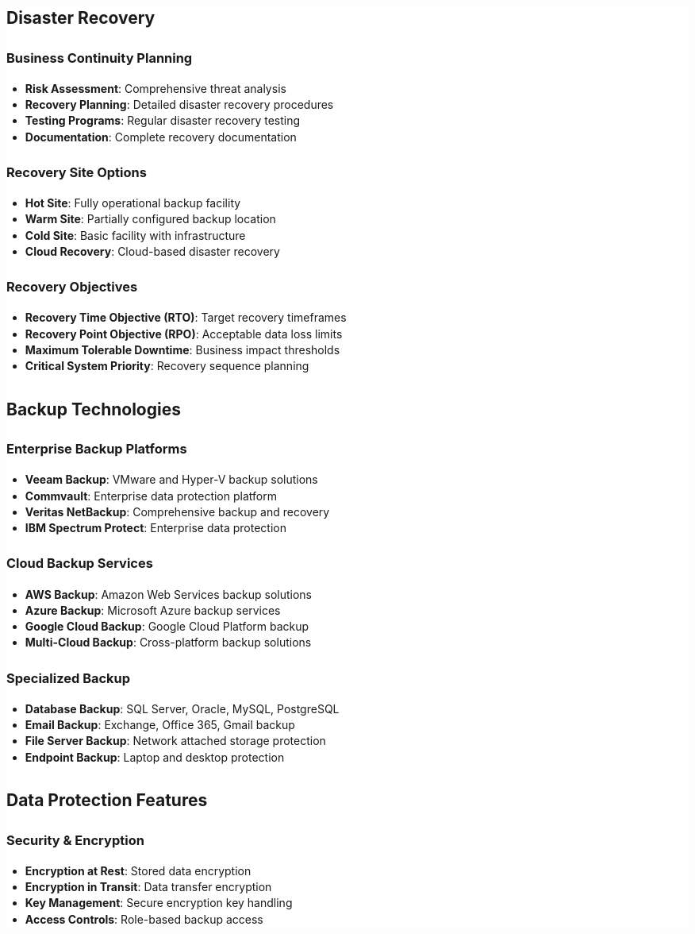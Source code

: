 ## Disaster Recovery

### Business Continuity Planning
- **Risk Assessment**: Comprehensive threat analysis
- **Recovery Planning**: Detailed disaster recovery procedures
- **Testing Programs**: Regular disaster recovery testing
- **Documentation**: Complete recovery documentation

### Recovery Site Options
- **Hot Site**: Fully operational backup facility
- **Warm Site**: Partially configured backup location
- **Cold Site**: Basic facility with infrastructure
- **Cloud Recovery**: Cloud-based disaster recovery

### Recovery Objectives
- **Recovery Time Objective (RTO)**: Target recovery timeframes
- **Recovery Point Objective (RPO)**: Acceptable data loss limits
- **Maximum Tolerable Downtime**: Business impact thresholds
- **Critical System Priority**: Recovery sequence planning

## Backup Technologies

### Enterprise Backup Platforms
- **Veeam Backup**: VMware and Hyper-V backup solutions
- **Commvault**: Enterprise data protection platform
- **Veritas NetBackup**: Comprehensive backup and recovery
- **IBM Spectrum Protect**: Enterprise data protection

### Cloud Backup Services
- **AWS Backup**: Amazon Web Services backup solutions
- **Azure Backup**: Microsoft Azure backup services
- **Google Cloud Backup**: Google Cloud Platform backup
- **Multi-Cloud Backup**: Cross-platform backup solutions

### Specialized Backup
- **Database Backup**: SQL Server, Oracle, MySQL, PostgreSQL
- **Email Backup**: Exchange, Office 365, Gmail backup
- **File Server Backup**: Network attached storage protection
- **Endpoint Backup**: Laptop and desktop protection

## Data Protection Features

### Security & Encryption
- **Encryption at Rest**: Stored data encryption
- **Encryption in Transit**: Data transfer encryption
- **Key Management**: Secure encryption key handling
- **Access Controls**: Role-based backup access
